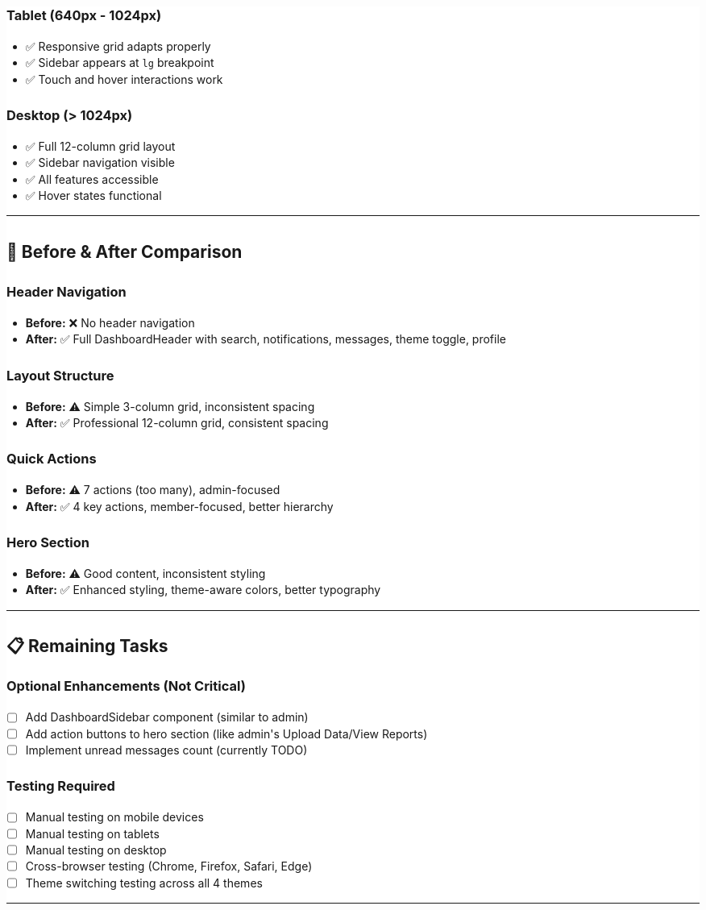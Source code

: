 ### Tablet (640px - 1024px)
- ✅ Responsive grid adapts properly
- ✅ Sidebar appears at `lg` breakpoint
- ✅ Touch and hover interactions work

### Desktop (> 1024px)
- ✅ Full 12-column grid layout
- ✅ Sidebar navigation visible
- ✅ All features accessible
- ✅ Hover states functional

---

## 🔄 Before & After Comparison

### Header Navigation
- **Before:** ❌ No header navigation
- **After:** ✅ Full DashboardHeader with search, notifications, messages, theme toggle, profile

### Layout Structure
- **Before:** ⚠️ Simple 3-column grid, inconsistent spacing
- **After:** ✅ Professional 12-column grid, consistent spacing

### Quick Actions
- **Before:** ⚠️ 7 actions (too many), admin-focused
- **After:** ✅ 4 key actions, member-focused, better hierarchy

### Hero Section
- **Before:** ⚠️ Good content, inconsistent styling
- **After:** ✅ Enhanced styling, theme-aware colors, better typography

---

## 📋 Remaining Tasks

### Optional Enhancements (Not Critical)
- [ ] Add DashboardSidebar component (similar to admin)
- [ ] Add action buttons to hero section (like admin's Upload Data/View Reports)
- [ ] Implement unread messages count (currently TODO)

### Testing Required
- [ ] Manual testing on mobile devices
- [ ] Manual testing on tablets
- [ ] Manual testing on desktop
- [ ] Cross-browser testing (Chrome, Firefox, Safari, Edge)
- [ ] Theme switching testing across all 4 themes

---
